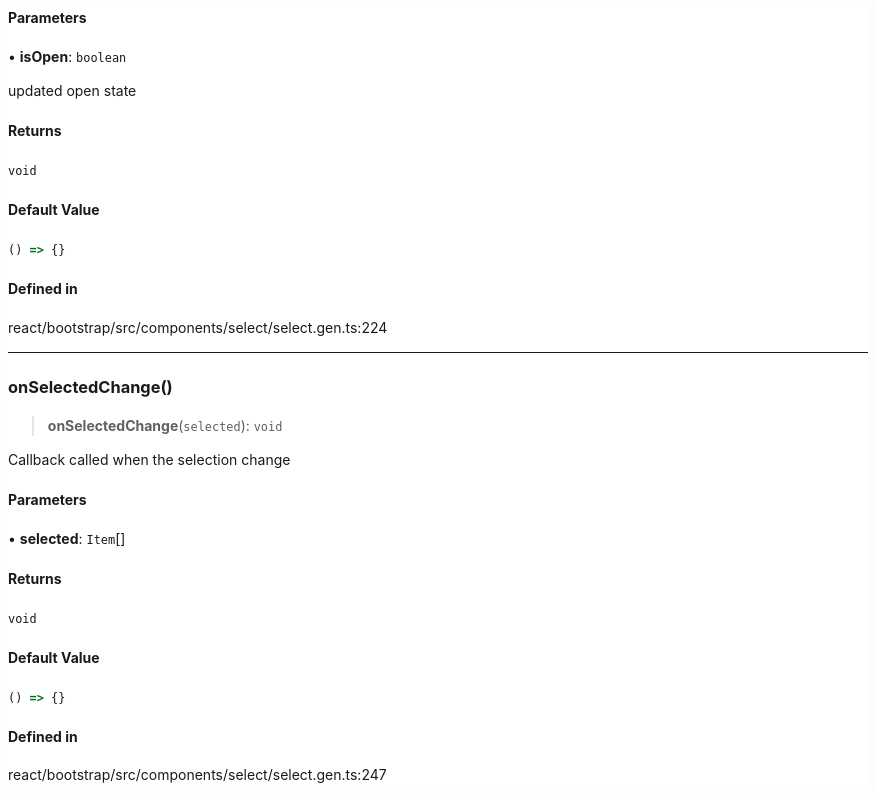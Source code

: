 #### Parameters

• **isOpen**: `boolean`

updated open state

#### Returns

`void`

#### Default Value

```ts
() => {}
```

#### Defined in

react/bootstrap/src/components/select/select.gen.ts:224

***

### onSelectedChange()

> **onSelectedChange**(`selected`): `void`

Callback called when the selection change

#### Parameters

• **selected**: `Item`[]

#### Returns

`void`

#### Default Value

```ts
() => {}
```

#### Defined in

react/bootstrap/src/components/select/select.gen.ts:247
